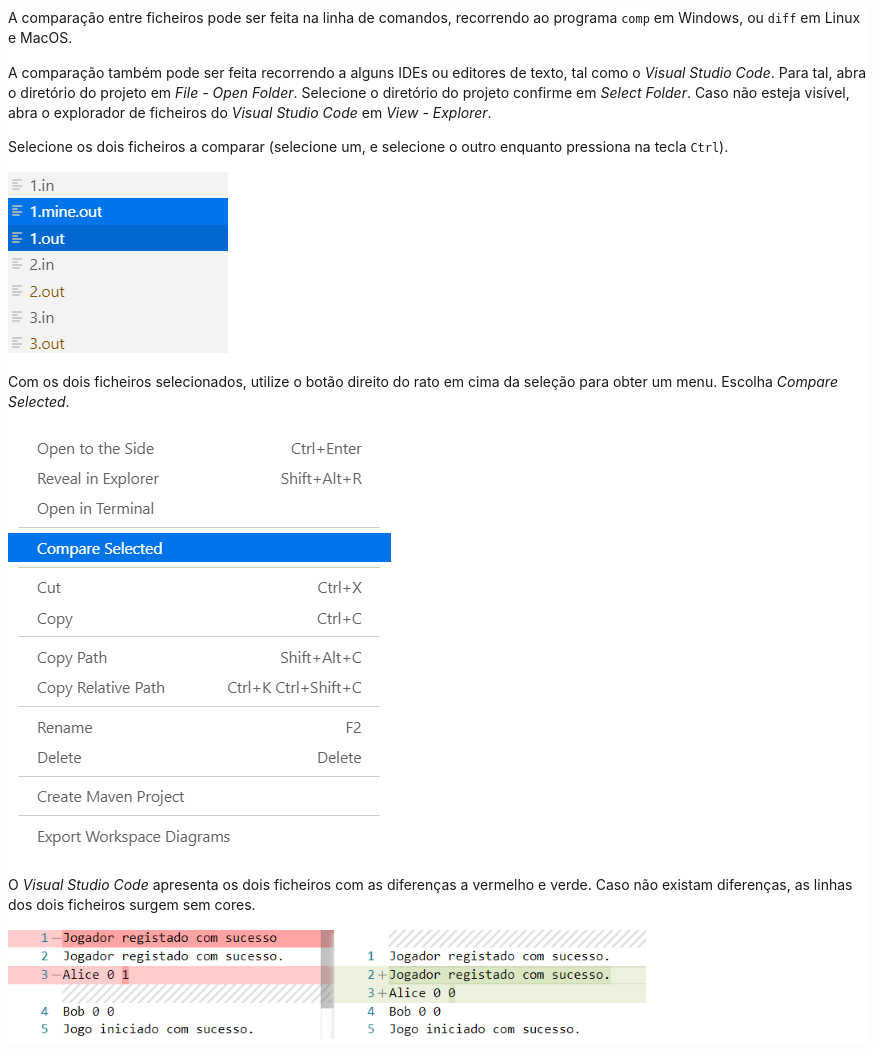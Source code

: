 A comparação entre ficheiros pode ser feita na linha de comandos, recorrendo ao programa `comp` em Windows, ou `diff` em Linux e MacOS.

A comparação também pode ser feita recorrendo a alguns IDEs ou editores de texto, tal como o *Visual Studio Code*. Para tal, abra o diretório do projeto em *File - Open Folder*. Selecione o diretório do projeto confirme em *Select Folder*. Caso não esteja visível, abra o explorador de ficheiros do *Visual Studio Code* em *View - Explorer*.

Selecione os dois ficheiros a comparar (selecione um, e selecione o outro enquanto pressiona na tecla `Ctrl`).

![](figures/vsc_two_file_selection.png)

Com os dois ficheiros selecionados, utilize o botão direito do rato em cima da seleção para obter um menu. Escolha *Compare Selected*.

![](figures/vsc_compare_selected.png)

O *Visual Studio Code* apresenta os dois ficheiros com as diferenças a vermelho e verde. Caso não existam diferenças, as linhas dos dois ficheiros surgem sem cores.

![](figures/vsc_diff.png)
